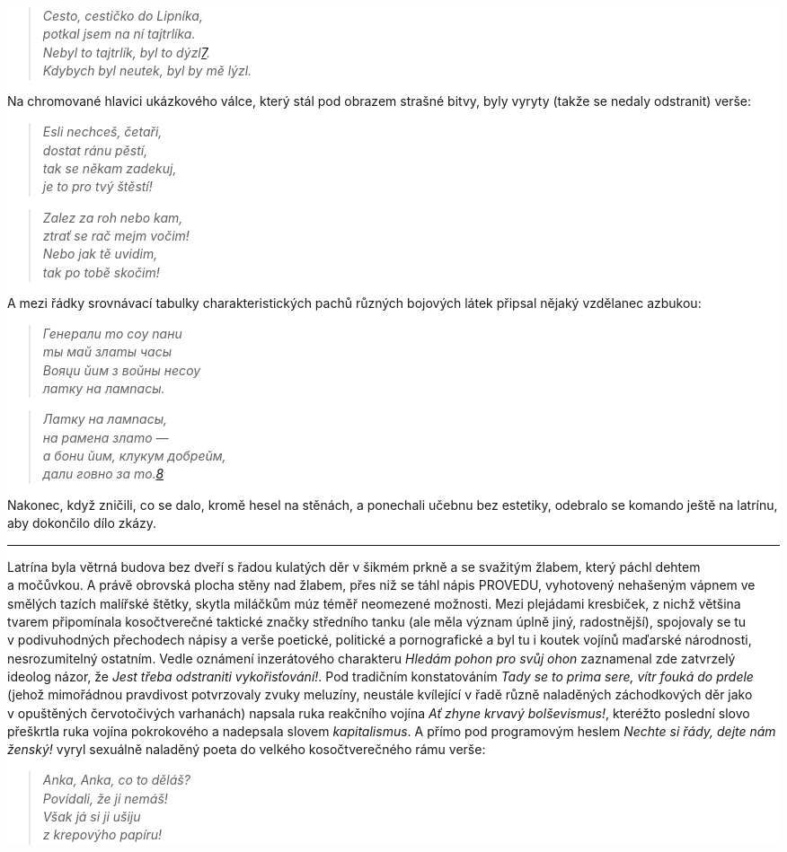 > _Cesto, cestičko do Lipníka,  
> potkal jsem na ní tajtrlíka.  
> Nebyl to tajtrlík, byl to dýzl[7](#footnote-10775-7).  
> Kdybych byl neutek, byl by mě lýzl._

Na chromované hlavici ukázkového válce, který stál pod obrazem strašné bitvy, byly vyryty (takže se nedaly odstranit) verše:

> _Esli nechceš, četaři,  
> dostat ránu pěstí,  
> tak se někam zadekuj,  
> je to pro tvý štěstí!_

> _Zalez za roh nebo kam,  
> ztrať se rač mejm vočim!  
> Nebo jak tě uvidim,  
> tak po tobě skočim!_

A mezi řádky srovnávací tabulky charakteristických pachů různých bojových látek připsal nějaký vzdělanec azbukou:

> _Генералu mo coy naнu  
> mы мaŭ злamы чacы  
> Вoяųu ŭuм з вoŭны нecoy  
> лamку нa лaмnacы._

> _Лamкy нa лaмnacы,  
> нa рaмeнa злamo —  
> a бoнu ŭuм, клyкyм дoбрeŭм,  
> дaлu ƨoвнo зa mo.[8](#footnote-10775-8)_

Nakonec, když zničili, co se dalo, kromě hesel na stěnách, a ponechali učebnu bez estetiky, odebralo se komando ještě na latrínu, aby dokončilo dílo zkázy.

* * *

Latrína byla větrná budova bez dveří s řadou kulatých děr v šikmém prkně a se svažitým žlabem, který páchl dehtem a močůvkou. A právě obrovská plocha stěny nad žlabem, přes niž se táhl nápis PROVEDU, vyhotovený nehašeným vápnem ve smělých tazích malířské štětky, skytla miláčkům múz téměř neomezené možnosti. Mezi plejádami kresbiček, z nichž většina tvarem připomínala kosočtverečné taktické značky středního tanku (ale měla význam úplně jiný, radostnější), spojovaly se tu v podivuhodných přechodech nápisy a verše poetické, politické a pornografické a byl tu i koutek vojínů maďarské národnosti, nesrozumitelný ostatním. Vedle oznámení inzerátového charakteru _Hledám pohon pro svůj ohon_ zaznamenal zde zatvrzelý ideolog názor, že _Jest třeba odstraniti vykořisťování!_. Pod tradičním konstatováním _Tady se to prima sere, vítr fouká do prdele_ (jehož mimořádnou pravdivost potvrzovaly zvuky meluzíny, neustále kvílející v řadě různě naladěných záchodkových děr jako v opuštěných červotočivých varhanách) napsala ruka reakčního vojína _Ať zhyne krvavý bolševismus!_, kteréžto poslední slovo přeškrtla ruka vojína pokrokového a nadepsala slovem _kapitalismus_. A přímo pod programovým heslem _Nechte si řády, dejte nám ženský!_ vyryl sexuálně naladěný poeta do velkého kosočtverečného rámu verše:

  

> _Anka, Anka, co to děláš?  
> Povídali, že ji nemáš!  
> Však já si ji ušiju  
> z krepovýho papíru!_
